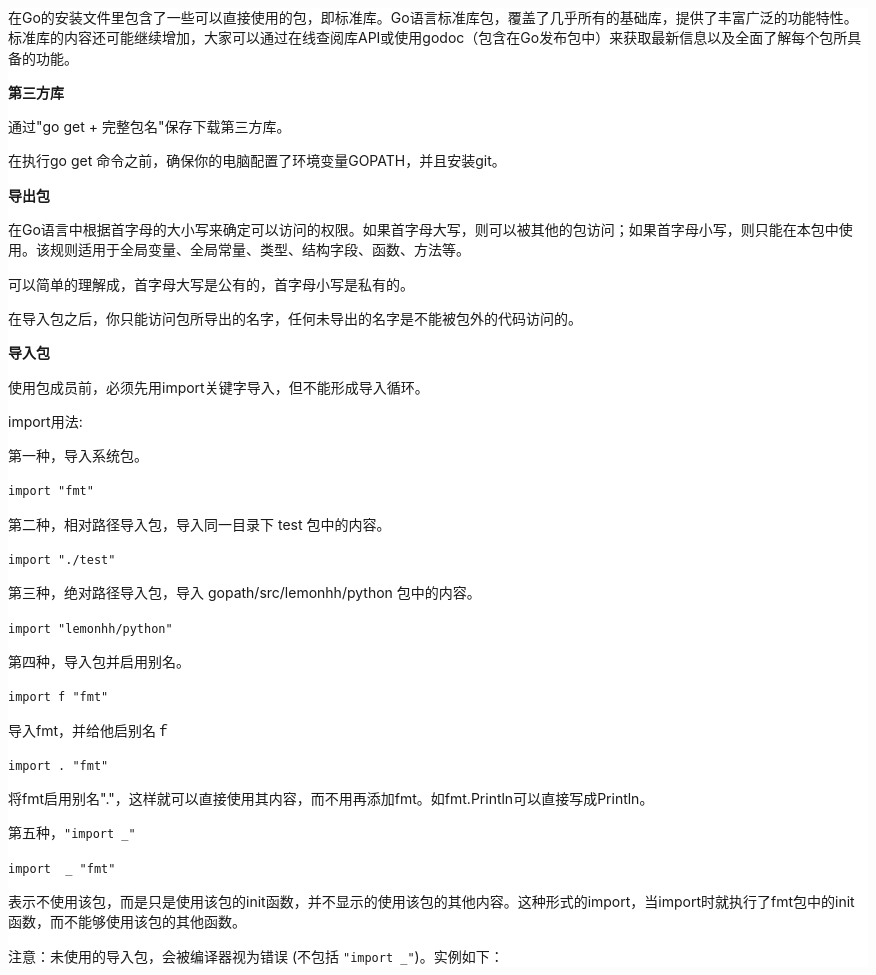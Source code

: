 在Go的安装文件里包含了一些可以直接使用的包，即标准库。Go语言标准库包，覆盖了几乎所有的基础库，提供了丰富广泛的功能特性。标准库的内容还可能继续增加，大家可以通过在线查阅库API或使用godoc（包含在Go发布包中）来获取最新信息以及全面了解每个包所具备的功能。

**第三方库**

通过"go get + 完整包名"保存下载第三方库。

在执行go get 命令之前，确保你的电脑配置了环境变量GOPATH，并且安装git。

**导出包**

在Go语言中根据首字母的大小写来确定可以访问的权限。如果首字母大写，则可以被其他的包访问；如果首字母小写，则只能在本包中使用。该规则适用于全局变量、全局常量、类型、结构字段、函数、方法等。

可以简单的理解成，首字母大写是公有的，首字母小写是私有的。

在导入包之后，你只能访问包所导出的名字，任何未导出的名字是不能被包外的代码访问的。

**导入包**

使用包成员前，必须先用import关键字导入，但不能形成导入循环。

import用法:

第一种，导入系统包。

```
import "fmt"  
```

第二种，相对路径导入包，导入同一目录下 test 包中的内容。

```
import "./test" 
```

第三种，绝对路径导入包，导入 gopath/src/lemonhh/python 包中的内容。

```
import "lemonhh/python"    
```

第四种，导入包并启用别名。

```
import f "fmt"    
```

导入fmt，并给他启别名ｆ

```
import . "fmt"  
```

将fmt启用别名"."，这样就可以直接使用其内容，而不用再添加fmt。如fmt.Println可以直接写成Println。

第五种，`"import _"`

```
import  _ "fmt" 
```

表示不使用该包，而是只是使用该包的init函数，并不显示的使用该包的其他内容。这种形式的import，当import时就执行了fmt包中的init函数，而不能够使用该包的其他函数。

注意：未使用的导入包，会被编译器视为错误 (不包括 `"import _"`)。实例如下：

